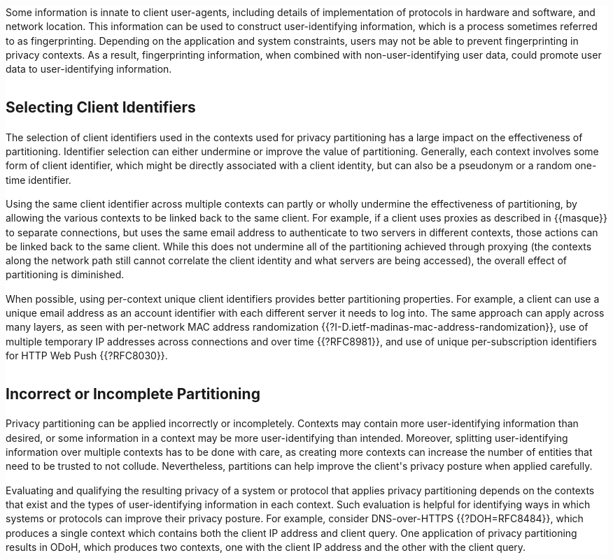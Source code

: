 Some information is innate to client user-agents, including details of implementation of
protocols in hardware and software, and network location. This information can be used to construct
user-identifying information, which is a process sometimes referred to as fingerprinting.
Depending on the application and system constraints, users may not be able to prevent fingerprinting
in privacy contexts. As a result, fingerprinting information, when combined with non-user-identifying
user data, could promote user data to user-identifying information.

## Selecting Client Identifiers

The selection of client identifiers used in the contexts used for privacy partitioning has a large
impact on the effectiveness of partitioning. Identifier selection can either undermine or improve
the value of partitioning. Generally, each context involves some form of client identifier,
which might be directly associated with a client identity, but can also be a pseudonym
or a random one-time identifier.

Using the same client identifier across multiple contexts can partly or wholly undermine the
effectiveness of partitioning, by allowing the various contexts to be linked back to the same client.
For example, if a client uses proxies as described in {{masque}} to separate connections, but uses
the same email address to authenticate to two servers in different contexts, those actions can be linked
back to the same client. While this does not undermine all of the partitioning achieved through
proxying (the contexts along the network path still cannot correlate the client identity and
what servers are being accessed), the overall effect of partitioning is diminished.

When possible, using per-context unique client identifiers provides better partitioning properties.
For example, a client can use a unique email address as an account identifier with each different
server it needs to log into. The same approach can apply across many layers, as seen with
per-network MAC address randomization {{?I-D.ietf-madinas-mac-address-randomization}}, use of
multiple temporary IP addresses across connections and over time {{?RFC8981}}, and use of
unique per-subscription identifiers for HTTP Web Push {{?RFC8030}}.

## Incorrect or Incomplete Partitioning

Privacy partitioning can be applied incorrectly or incompletely. Contexts may contain
more user-identifying information than desired, or some information in a context may be more user-identifying
than intended. Moreover, splitting user-identifying information over multiple contexts has to be done
with care, as creating more contexts can increase the number of entities that need to be trusted to not collude.
Nevertheless, partitions can help improve the client's privacy posture when applied carefully.


Evaluating and qualifying the resulting privacy of a system or protocol that applies privacy partitioning depends
on the contexts that exist and the types of user-identifying information in each context. Such evaluation is
helpful for identifying ways in which systems or protocols can improve their privacy posture. For example,
consider DNS-over-HTTPS {{?DOH=RFC8484}}, which produces a single context which contains both the client IP
address and client query. One application of privacy partitioning results in ODoH, which produces two contexts,
one with the client IP address and the other with the client query.
